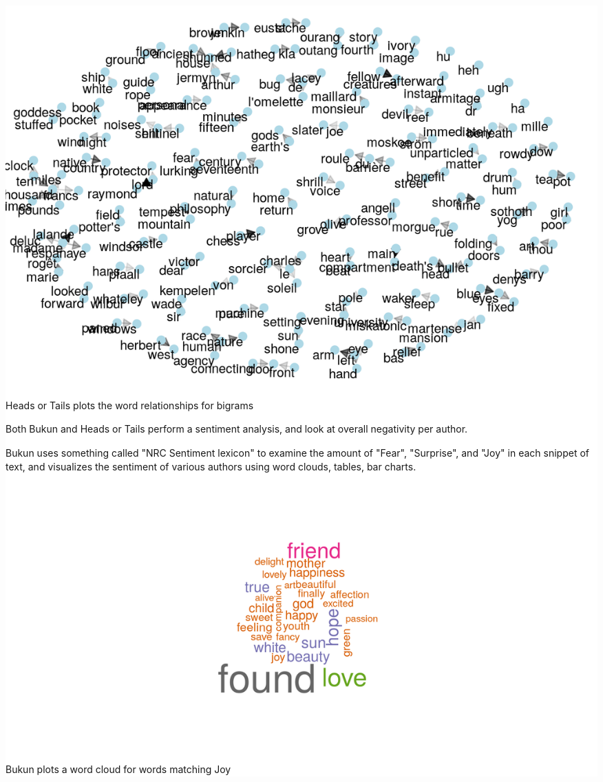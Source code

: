 ![Heads or Tails plots the word relationships for bigrams](images/headsortails_wordrelationship.png)
<div class="caption"><span class="name">Heads or Tails</span> plots the word relationships for bigrams</div>

Both <span class="name">Bukun</span> and <span class="name">Heads or Tails</span> perform a sentiment analysis, and look at overall negativity per author.

<span class="name">Bukun</span> uses something called "NRC Sentiment lexicon" to examine the amount of "Fear", "Surprise", and "Joy" in each snippet of text, and visualizes the sentiment of various authors using word clouds, tables, bar charts.

![Bukun plots a word cloud for words matching Joy](images/bukun_wordcloud_joy.png)
<div class="caption"><span class="name">Bukun</span> plots a word cloud for words matching Joy</div>
